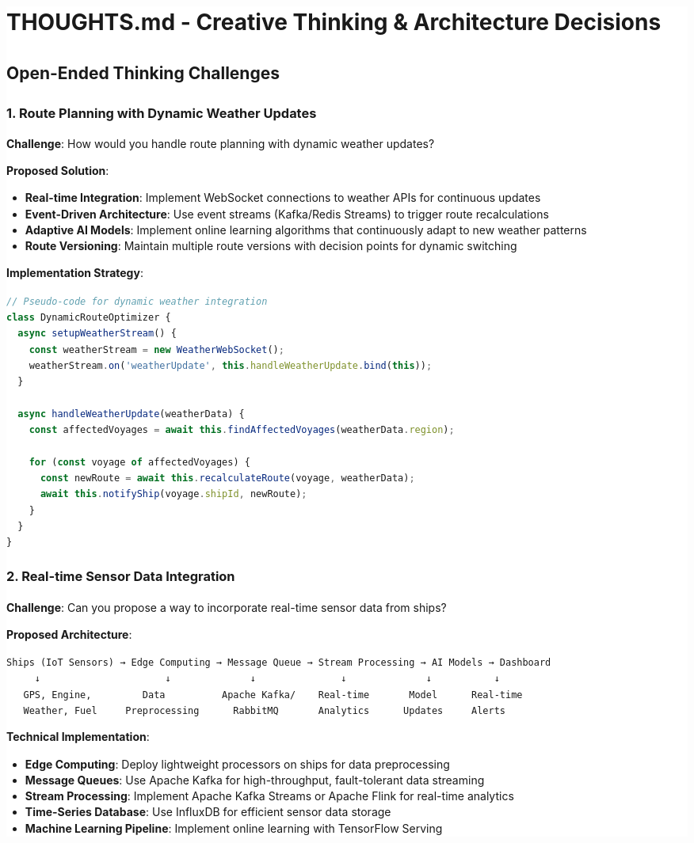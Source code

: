 # THOUGHTS.md - Creative Thinking & Architecture Decisions

## Open-Ended Thinking Challenges

### 1. Route Planning with Dynamic Weather Updates

**Challenge**: How would you handle route planning with dynamic weather updates?

**Proposed Solution**:
- **Real-time Integration**: Implement WebSocket connections to weather APIs for continuous updates
- **Event-Driven Architecture**: Use event streams (Kafka/Redis Streams) to trigger route recalculations
- **Adaptive AI Models**: Implement online learning algorithms that continuously adapt to new weather patterns
- **Route Versioning**: Maintain multiple route versions with decision points for dynamic switching

**Implementation Strategy**:
```javascript
// Pseudo-code for dynamic weather integration
class DynamicRouteOptimizer {
  async setupWeatherStream() {
    const weatherStream = new WeatherWebSocket();
    weatherStream.on('weatherUpdate', this.handleWeatherUpdate.bind(this));
  }
  
  async handleWeatherUpdate(weatherData) {
    const affectedVoyages = await this.findAffectedVoyages(weatherData.region);
    
    for (const voyage of affectedVoyages) {
      const newRoute = await this.recalculateRoute(voyage, weatherData);
      await this.notifyShip(voyage.shipId, newRoute);
    }
  }
}
```

### 2. Real-time Sensor Data Integration

**Challenge**: Can you propose a way to incorporate real-time sensor data from ships?

**Proposed Architecture**:

```
Ships (IoT Sensors) → Edge Computing → Message Queue → Stream Processing → AI Models → Dashboard
     ↓                      ↓              ↓               ↓              ↓           ↓
   GPS, Engine,         Data          Apache Kafka/    Real-time       Model      Real-time
   Weather, Fuel     Preprocessing      RabbitMQ       Analytics      Updates     Alerts
```

**Technical Implementation**:
- **Edge Computing**: Deploy lightweight processors on ships for data preprocessing
- **Message Queues**: Use Apache Kafka for high-throughput, fault-tolerant data streaming
- **Stream Processing**: Implement Apache Kafka Streams or Apache Flink for real-time analytics
- **Time-Series Database**: Use InfluxDB for efficient sensor data storage
- **Machine Learning Pipeline**: Implement online learning with TensorFlow Serving
